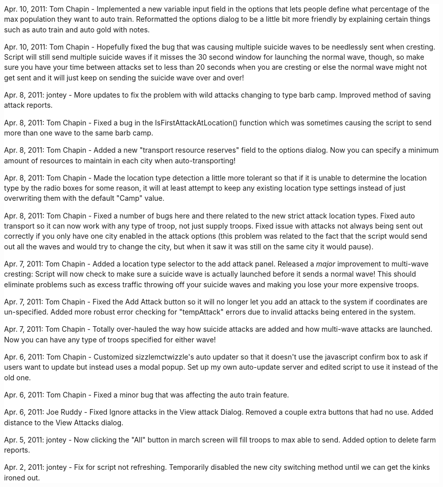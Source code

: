 Apr. 10, 2011: Tom Chapin - Implemented a new variable input field in the options that lets people define what percentage of the max population they want to auto train. Reformatted the options dialog to be a little bit more friendly by explaining certain things such as auto train and auto gold with notes.

Apr. 10, 2011: Tom Chapin - Hopefully fixed the bug that was causing multiple suicide waves to be needlessly sent when cresting. Script will still send multiple suicide waves if it misses the 30 second window for launching the normal wave, though, so make sure you have your time between attacks set to less than 20 seconds when you are cresting or else the normal wave might not get sent and it will just keep on sending the suicide wave over and over!

Apr. 8, 2011: jontey - More updates to fix the problem with wild attacks changing to type barb camp. Improved method of saving attack reports.

Apr. 8, 2011: Tom Chapin - Fixed a bug in the IsFirstAttackAtLocation() function which was sometimes causing the script to send more than one wave to the same barb camp.

Apr. 8, 2011: Tom Chapin - Added a new "transport resource reserves" field to the options dialog. Now you can specify a minimum amount of resources to maintain in each city when auto-transporting!

Apr. 8, 2011: Tom Chapin - Made the location type detection a little more tolerant so that if it is unable to determine the location type by the radio boxes for some reason, it will at least attempt to keep any existing location type settings instead of just overwriting them with the default "Camp" value.

Apr. 8, 2011: Tom Chapin - Fixed a number of bugs here and there related to the new strict attack location types. Fixed auto transport so it can now work with any type of troop, not just supply troops. Fixed issue with attacks not always being sent out correctly if you only have one city enabled in the attack options (this problem was related to the fact that the script would send out all the waves and would try to change the city, but when it saw it was still on the same city it would pause).

Apr. 7, 2011: Tom Chapin - Added a location type selector to the add attack panel. Released a *major* improvement to multi-wave cresting: Script will now check to make sure a suicide wave is actually launched before it sends a normal wave! This should eliminate problems such as excess traffic throwing off your suicide waves and making you lose your more expensive troops.

Apr. 7, 2011: Tom Chapin - Fixed the Add Attack button so it will no longer let you add an attack to the system if coordinates are un-specified. Added more robust error checking for "tempAttack" errors due to invalid attacks being entered in the system.

Apr. 7, 2011: Tom Chapin - Totally over-hauled the way how suicide attacks are added and how multi-wave attacks are launched. Now you can have any type of troops specified for either wave!

Apr. 6, 2011: Tom Chapin - Customized sizzlemctwizzle's auto updater so that it doesn't use the javascript confirm box to ask if users want to update but instead uses a modal popup. Set up my own auto-update server and edited script to use it instead of the old one.

Apr. 6, 2011: Tom Chapin - Fixed a minor bug that was affecting the auto train feature.

Apr. 6, 2011: Joe Ruddy - Fixed Ignore attacks in the View attack Dialog. Removed a couple extra buttons that had no use. Added distance to the View Attacks dialog.

Apr. 5, 2011: jontey - Now clicking the "All" button in march screen will fill troops to max able to send. Added option to delete farm reports.

Apr. 2, 2011: jontey - Fix for script not refreshing. Temporarily disabled the new city switching method until we can get the kinks ironed out.
